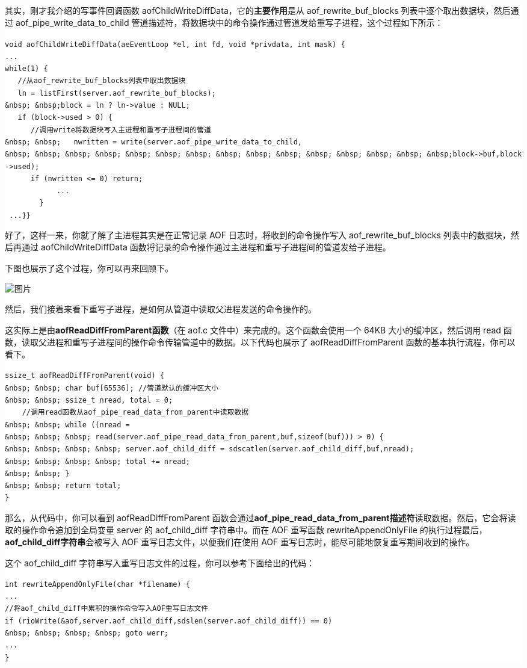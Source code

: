 其实，刚才我介绍的写事件回调函数 aofChildWriteDiffData，它的**主要作用**是从 aof\_rewrite\_buf\_blocks 列表中逐个取出数据块，然后通过 aof\_pipe\_write\_data\_to\_child 管道描述符，将数据块中的命令操作通过管道发给重写子进程，这个过程如下所示：

```plain
void aofChildWriteDiffData(aeEventLoop *el, int fd, void *privdata, int mask) {
...
while(1) {
   //从aof_rewrite_buf_blocks列表中取出数据块
   ln = listFirst(server.aof_rewrite_buf_blocks);
&nbsp; &nbsp;block = ln ? ln->value : NULL;
   if (block->used > 0) {
      //调用write将数据块写入主进程和重写子进程间的管道
&nbsp; &nbsp;   nwritten = write(server.aof_pipe_write_data_to_child,
&nbsp; &nbsp; &nbsp; &nbsp; &nbsp; &nbsp; &nbsp; &nbsp; &nbsp; &nbsp; &nbsp; &nbsp; &nbsp; &nbsp; &nbsp;block->buf,block->used);
      if (nwritten <= 0) return;
            ...
        }
 ...}}
```

好了，这样一来，你就了解了主进程其实是在正常记录 AOF 日志时，将收到的命令操作写入 aof\_rewrite\_buf\_blocks 列表中的数据块，然后再通过 aofChildWriteDiffData 函数将记录的命令操作通过主进程和重写子进程间的管道发给子进程。

下图也展示了这个过程，你可以再来回顾下。

![图片](<https://static001.geekbang.org/resource/image/ef/a9/efe1a110e7062e17aa964a3b1781bfa9.jpg?wh=1920x1080>)

然后，我们接着来看下重写子进程，是如何从管道中读取父进程发送的命令操作的。

这实际上是由**aofReadDiffFromParent函数**（在 aof.c 文件中）来完成的。这个函数会使用一个 64KB 大小的缓冲区，然后调用 read 函数，读取父进程和重写子进程间的操作命令传输管道中的数据。以下代码也展示了 aofReadDiffFromParent 函数的基本执行流程，你可以看下。

```plain
ssize_t aofReadDiffFromParent(void) {
&nbsp; &nbsp; char buf[65536]; //管道默认的缓冲区大小
&nbsp; &nbsp; ssize_t nread, total = 0;
    //调用read函数从aof_pipe_read_data_from_parent中读取数据
&nbsp; &nbsp; while ((nread =
&nbsp; &nbsp; &nbsp; read(server.aof_pipe_read_data_from_parent,buf,sizeof(buf))) > 0) {
&nbsp; &nbsp; &nbsp; &nbsp; server.aof_child_diff = sdscatlen(server.aof_child_diff,buf,nread);
&nbsp; &nbsp; &nbsp; &nbsp; total += nread;
&nbsp; &nbsp; }
&nbsp; &nbsp; return total;
}
```

那么，从代码中，你可以看到 aofReadDiffFromParent 函数会通过**aof\_pipe\_read\_data\_from\_parent描述符**读取数据。然后，它会将读取的操作命令追加到全局变量 server 的 aof\_child\_diff 字符串中。而在 AOF 重写函数 rewriteAppendOnlyFile 的执行过程最后，**aof\_child\_diff字符串**会被写入 AOF 重写日志文件，以便我们在使用 AOF 重写日志时，能尽可能地恢复重写期间收到的操作。

这个 aof\_child\_diff 字符串写入重写日志文件的过程，你可以参考下面给出的代码：

```plain
int rewriteAppendOnlyFile(char *filename) {
...
//将aof_child_diff中累积的操作命令写入AOF重写日志文件
if (rioWrite(&aof,server.aof_child_diff,sdslen(server.aof_child_diff)) == 0)
&nbsp; &nbsp; &nbsp; &nbsp; goto werr;
...
}
```
